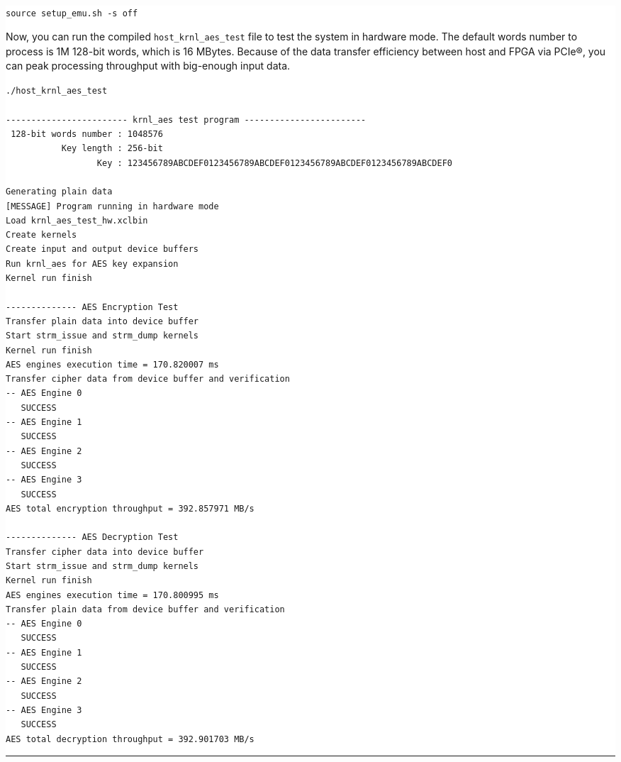 ```shell
source setup_emu.sh -s off
```

Now, you can run the compiled `host_krnl_aes_test` file to test the system in hardware mode. The default words number to process is 1M 128-bit words, which is 16 MBytes. Because of the data transfer efficiency between host and FPGA via PCIe®, you can peak processing throughput with big-enough input data.

```
./host_krnl_aes_test

------------------------ krnl_aes test program ------------------------
 128-bit words number : 1048576
           Key length : 256-bit
                  Key : 123456789ABCDEF0123456789ABCDEF0123456789ABCDEF0123456789ABCDEF0

Generating plain data
[MESSAGE] Program running in hardware mode
Load krnl_aes_test_hw.xclbin
Create kernels
Create input and output device buffers
Run krnl_aes for AES key expansion
Kernel run finish

-------------- AES Encryption Test
Transfer plain data into device buffer
Start strm_issue and strm_dump kernels
Kernel run finish
AES engines execution time = 170.820007 ms
Transfer cipher data from device buffer and verification
-- AES Engine 0
   SUCCESS
-- AES Engine 1
   SUCCESS
-- AES Engine 2
   SUCCESS
-- AES Engine 3
   SUCCESS
AES total encryption throughput = 392.857971 MB/s

-------------- AES Decryption Test
Transfer cipher data into device buffer
Start strm_issue and strm_dump kernels
Kernel run finish
AES engines execution time = 170.800995 ms
Transfer plain data from device buffer and verification
-- AES Engine 0
   SUCCESS
-- AES Engine 1
   SUCCESS
-- AES Engine 2
   SUCCESS
-- AES Engine 3
   SUCCESS
AES total decryption throughput = 392.901703 MB/s

```

---